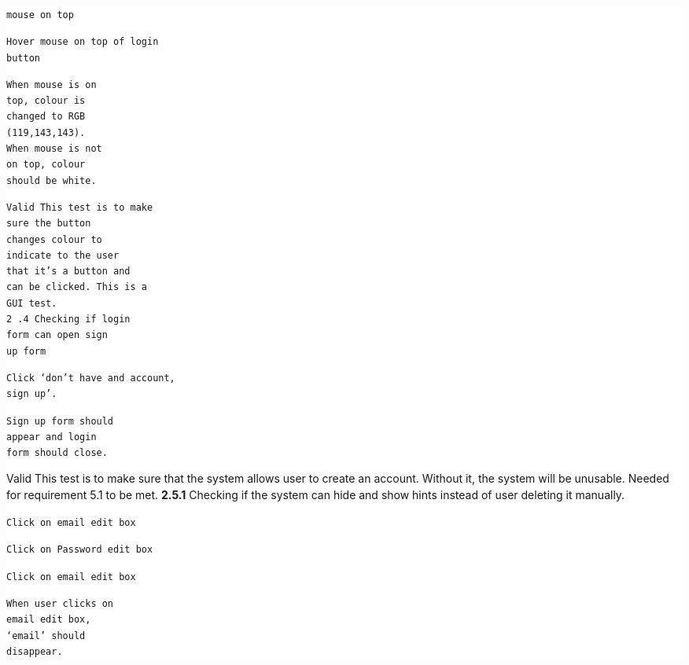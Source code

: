 ```
mouse on top
```
```
Hover mouse on top of login
button
```
```
When mouse is on
top, colour is
changed to RGB
(119,143,143).
When mouse is not
on top, colour
should be white.
```
```
Valid This test is to make
sure the button
changes colour to
indicate to the user
that it’s a button and
can be clicked. This is a
GUI test.
2 .4 Checking if login
form can open sign
up form
```
```
Click ‘don’t have and account,
sign up’.
```
```
Sign up form should
appear and login
form should close.
```
Valid This test is to make
sure that the system
allows user to create
an account. Without it,
the system will be
unusable. Needed for
requirement 5.1 to be
met.
**2.5.1** Checking if the
system can hide
and show hints
instead of user
deleting it
manually.

```
Click on email edit box
```
```
Click on Password edit box
```
```
Click on email edit box
```
```
When user clicks on
email edit box,
‘email’ should
disappear.
```
```
```